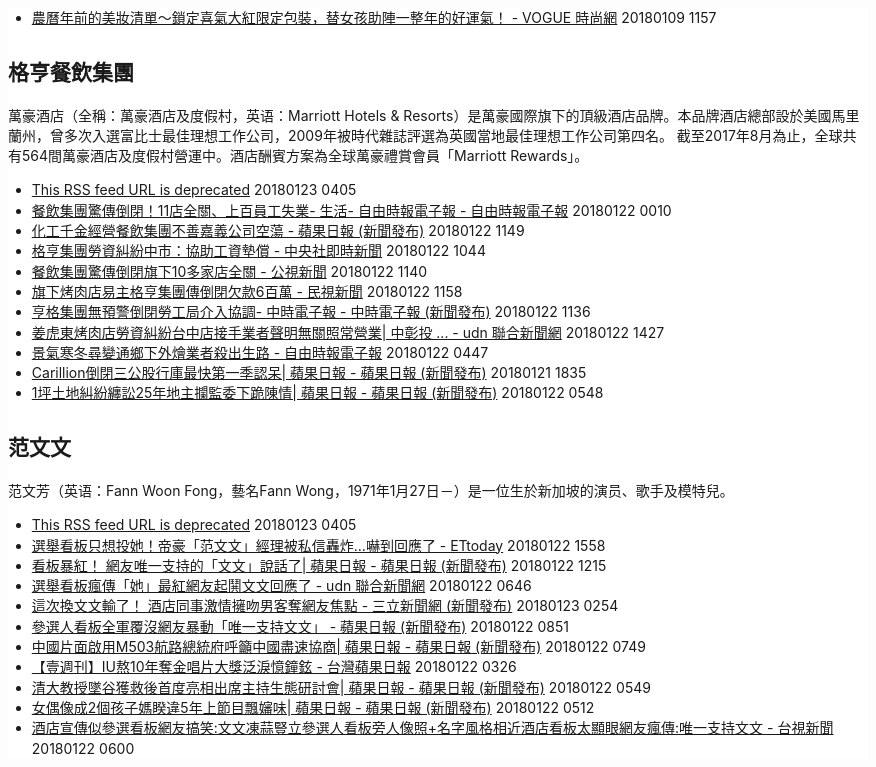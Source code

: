 - [農曆年前的美妝清單〜鎖定喜氣大紅限定包裝，替女孩助陣一整年的好運氣！ - VOGUE 時尚網](https://www.vogue.com.tw/beauty/beautynews/content-38121.html "農曆年前的美妝清單〜鎖定喜氣大紅限定包裝，替女孩助陣一整年的好運氣！ - VOGUE 時尚網") 20180109 1157

## 格亨餐飲集團

萬豪酒店（全稱：萬豪酒店及度假村，英语：Marriott Hotels & Resorts）是萬豪國際旗下的頂級酒店品牌。本品牌酒店總部設於美國馬里蘭州，曾多次入選富比士最佳理想工作公司，2009年被時代雜誌評選為英國當地最佳理想工作公司第四名。
截至2017年8月為止，全球共有564間萬豪酒店及度假村營運中。酒店酬賓方案為全球萬豪禮賞會員「Marriott Rewards」。
- [This RSS feed URL is deprecated](0 "This RSS feed URL is deprecated") 20180123 0405
- [餐飲集團驚傳倒閉！11店全關、上百員工失業- 生活- 自由時報電子報 - 自由時報電子報](http://news.ltn.com.tw/news/life/breakingnews/2318837 "餐飲集團驚傳倒閉！11店全關、上百員工失業- 生活- 自由時報電子報 - 自由時報電子報") 20180122 0010
- [化工千金經營餐飲集團不善嘉義公司空蕩 - 蘋果日報 (新聞發布)](https://tw.appledaily.com/new/realtime/20180122/1283597/ "化工千金經營餐飲集團不善嘉義公司空蕩 - 蘋果日報 (新聞發布)") 20180122 1149
- [格亨集團勞資糾紛中市：協助工資墊償 - 中央社即時新聞](http://www.cna.com.tw/news/ahel/201801220300-1.aspx "格亨集團勞資糾紛中市：協助工資墊償 - 中央社即時新聞") 20180122 1044
- [餐飲集團驚傳倒閉旗下10多家店全關 - 公視新聞](https://news.pts.org.tw/article/383410 "餐飲集團驚傳倒閉旗下10多家店全關 - 公視新聞") 20180122 1140
- [旗下烤肉店易主格亨集團傳倒閉欠款6百萬 - 民視新聞](https://news.ftv.com.tw/news/detail/2018122U10M2 "旗下烤肉店易主格亨集團傳倒閉欠款6百萬 - 民視新聞") 20180122 1158
- [亨格集團無預警倒閉勞工局介入協調- 中時電子報 - 中時電子報 (新聞發布)](http://www.chinatimes.com/realtimenews/20180122005271-260405 "亨格集團無預警倒閉勞工局介入協調- 中時電子報 - 中時電子報 (新聞發布)") 20180122 1136
- [姜虎東烤肉店勞資糾紛台中店接手業者聲明無關照常營業| 中彰投 ... - udn 聯合新聞網](https://udn.com/news/story/7325/2944309 "姜虎東烤肉店勞資糾紛台中店接手業者聲明無關照常營業| 中彰投 ... - udn 聯合新聞網") 20180122 1427
- [景氣寒冬尋變通鄉下外燴業者殺出生路 - 自由時報電子報](http://news.ltn.com.tw/news/life/breakingnews/2319118 "景氣寒冬尋變通鄉下外燴業者殺出生路 - 自由時報電子報") 20180122 0447
- [Carillion倒閉三公股行庫最快第一季認呆| 蘋果日報 - 蘋果日報 (新聞發布)](https://tw.appledaily.com/new/realtime/20180121/1283033/ "Carillion倒閉三公股行庫最快第一季認呆| 蘋果日報 - 蘋果日報 (新聞發布)") 20180121 1835
- [1坪土地糾紛纏訟25年地主攔監委下跪陳情| 蘋果日報 - 蘋果日報 (新聞發布)](https://tw.appledaily.com/new/realtime/20180122/1283245/ "1坪土地糾紛纏訟25年地主攔監委下跪陳情| 蘋果日報 - 蘋果日報 (新聞發布)") 20180122 0548

## 范文文

范文芳（英语：Fann Woon Fong，藝名Fann Wong，1971年1月27日－）是一位生於新加坡的演员、歌手及模特兒。
- [This RSS feed URL is deprecated](0 "This RSS feed URL is deprecated") 20180123 0405
- [選舉看板只想投她！帝豪「范文文」經理被私信轟炸…嚇到回應了 - ETtoday](https://www.ettoday.net/news/20180122/1098227.htm "選舉看板只想投她！帝豪「范文文」經理被私信轟炸…嚇到回應了 - ETtoday") 20180122 1558
- [看板暴紅！ 網友唯一支持的「文文」說話了| 蘋果日報 - 蘋果日報 (新聞發布)](https://tw.appledaily.com/new/realtime/20180122/1283499/ "看板暴紅！ 網友唯一支持的「文文」說話了| 蘋果日報 - 蘋果日報 (新聞發布)") 20180122 1215
- [選舉看板瘋傳「她」最紅網友起鬨文文回應了 - udn 聯合新聞網](https://udn.com/news/story/7324/2943443 "選舉看板瘋傳「她」最紅網友起鬨文文回應了 - udn 聯合新聞網") 20180122 0646
- [這次換文文輸了！ 酒店同事激情擁吻男客奪網友焦點 - 三立新聞網 (新聞發布)](http://www.setn.com/News.aspx?NewsID=340342 "這次換文文輸了！ 酒店同事激情擁吻男客奪網友焦點 - 三立新聞網 (新聞發布)") 20180123 0254
- [參選人看板全軍覆沒網友暴動「唯一支持文文」 - 蘋果日報 (新聞發布)](https://tw.news.appledaily.com/local/realtime/20180122/1283351/ "參選人看板全軍覆沒網友暴動「唯一支持文文」 - 蘋果日報 (新聞發布)") 20180122 0851
- [中國片面啟用M503航路總統府呼籲中國盡速協商| 蘋果日報 - 蘋果日報 (新聞發布)](https://tw.appledaily.com/new/realtime/20180122/1283433/ "中國片面啟用M503航路總統府呼籲中國盡速協商| 蘋果日報 - 蘋果日報 (新聞發布)") 20180122 0749
- [【壹週刊】IU熬10年奪金唱片大獎泛淚憶鐘鉉 - 台灣蘋果日報](https://tw.appledaily.com/new/realtime/20180122/1283239/ "【壹週刊】IU熬10年奪金唱片大獎泛淚憶鐘鉉 - 台灣蘋果日報") 20180122 0326
- [清大教授墜谷獲救後首度亮相出席主持生態研討會| 蘋果日報 - 蘋果日報 (新聞發布)](https://tw.appledaily.com/new/realtime/20180122/1283367/ "清大教授墜谷獲救後首度亮相出席主持生態研討會| 蘋果日報 - 蘋果日報 (新聞發布)") 20180122 0549
- [女偶像成2個孩子媽睽違5年上節目飄嬸味| 蘋果日報 - 蘋果日報 (新聞發布)](https://tw.appledaily.com/new/realtime/20180122/1283092/ "女偶像成2個孩子媽睽違5年上節目飄嬸味| 蘋果日報 - 蘋果日報 (新聞發布)") 20180122 0512
- [酒店宣傳似參選看板網友搞笑:文文凍蒜豎立參選人看板旁人像照+名字風格相近酒店看板太顯眼網友瘋傳:唯一支持文文 - 台視新聞](https://www.ttv.com.tw/news/view/10701220014600I/579 "酒店宣傳似參選看板網友搞笑:文文凍蒜豎立參選人看板旁人像照+名字風格相近酒店看板太顯眼網友瘋傳:唯一支持文文 - 台視新聞") 20180122 0600
